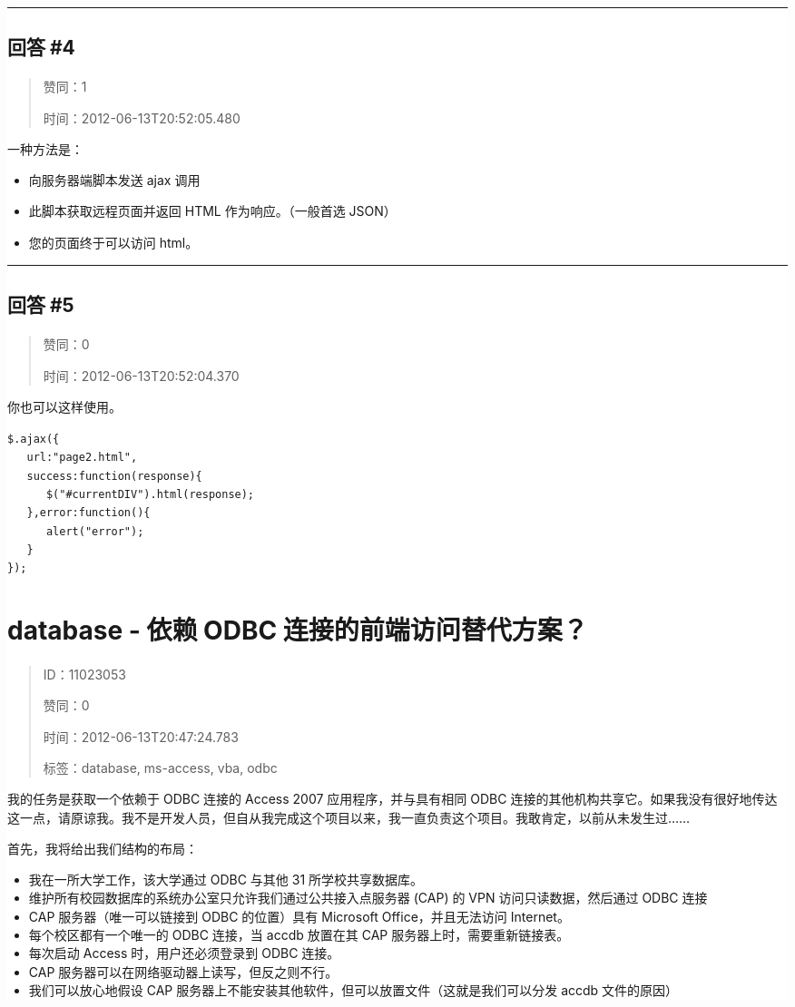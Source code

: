 * * *

## 回答 #4

> 赞同：1
> 
> 时间：2012-06-13T20:52:05.480

一种方法是：

*   向服务器端脚本发送 ajax 调用

*   此脚本获取远程页面并返回 HTML 作为响应。（一般首选 JSON）

*   您的页面终于可以访问 html。

* * *

## 回答 #5

> 赞同：0
> 
> 时间：2012-06-13T20:52:04.370

你也可以这样使用。

```
$.ajax({
   url:"page2.html",
   success:function(response){
      $("#currentDIV").html(response);
   },error:function(){
      alert("error");
   }
}); 
```

# database - 依赖 ODBC 连接的前端访问替代方案？

> ID：11023053
> 
> 赞同：0
> 
> 时间：2012-06-13T20:47:24.783
> 
> 标签：database, ms-access, vba, odbc

我的任务是获取一个依赖于 ODBC 连接的 Access 2007 应用程序，并与具有相同 ODBC 连接的其他机构共享它。如果我没有很好地传达这一点，请原谅我。我不是开发人员，但自从我完成这个项目以来，我一直负责这个项目。我敢肯定，以前从未发生过……

首先，我将给出我们结构的布局：

*   我在一所大学工作，该大学通过 ODBC 与其他 31 所学校共享数据库。
*   维护所有校园数据库的系统办公室只允许我们通过公共接入点服务器 (CAP) 的 VPN 访问只读数据，然后通过 ODBC 连接
*   CAP 服务器（唯一可以链接到 ODBC 的位置）具有 Microsoft Office，并且无法访问 Internet。
*   每个校区都有一个唯一的 ODBC 连接，当 accdb 放置在其 CAP 服务器上时，需要重新链接表。
*   每次启动 Access 时，用户还必须登录到 ODBC 连接。
*   CAP 服务器可以在网络驱动器上读写，但反之则不行。
*   我们可以放心地假设 CAP 服务器上不能安装其他软件，但可以放置文件（这就是我们可以分发 accdb 文件的原因）
